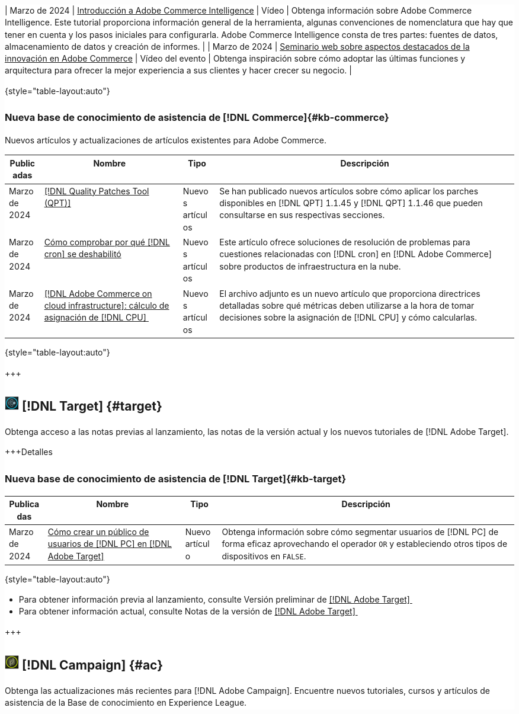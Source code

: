 | Marzo de 2024 | [Introducción a Adobe Commerce Intelligence](https://experienceleague.adobe.com/es/docs/commerce-learn/tutorials/mbi/getting-started) | Vídeo | Obtenga información sobre Adobe Commerce Intelligence. Este tutorial proporciona información general de la herramienta, algunas convenciones de nomenclatura que hay que tener en cuenta y los pasos iniciales para configurarla. Adobe Commerce Intelligence consta de tres partes: fuentes de datos, almacenamiento de datos y creación de informes. |
| Marzo de 2024 | [Seminario web sobre aspectos destacados de la innovación en Adobe Commerce](https://experienceleague.adobe.com/es/docs/events/apac-commerce-recordings/2024/innovation-spotlight) | Vídeo del evento | Obtenga inspiración sobre cómo adoptar las últimas funciones y arquitectura para ofrecer la mejor experiencia a sus clientes y hacer crecer su negocio. |

{style="table-layout:auto"}

### Nueva base de conocimiento de asistencia de [!DNL Commerce]{#kb-commerce}

Nuevos artículos y actualizaciones de artículos existentes para Adobe Commerce.

| Publicadas | Nombre | Tipo | Descripción |
|---------|--------|---------|---------|
| Marzo de 2024 | [[!DNL Quality Patches Tool (QPT)]](https://experienceleague.adobe.com/es/docs/commerce-knowledge-base/kb/support-tools/patches/patches-available-in-qpt-tool-overview) | Nuevos artículos | Se han publicado nuevos artículos sobre cómo aplicar los parches disponibles en [!DNL QPT] 1.1.45 y [!DNL QPT] 1.1.46 que pueden consultarse en sus respectivas secciones. |
| Marzo de 2024 | [Cómo comprobar por qué  [!DNL cron]  se deshabilitó](https://experienceleague.adobe.com/es/docs/commerce-knowledge-base/kb/troubleshooting/miscellaneous/how-to-check-why-cron-was-disabled) | Nuevos artículos | Este artículo ofrece soluciones de resolución de problemas para cuestiones relacionadas con [!DNL cron] en [!DNL Adobe Commerce] sobre productos de infraestructura en la nube. |
| Marzo de 2024 | [[!DNL Adobe Commerce on cloud infrastructure]: cálculo de asignación de  [!DNL CPU] &#x200B;](https://experienceleague.adobe.com/es/docs/commerce-knowledge-base/kb/how-to/magento-commerce-cloud-cpu-allocation-calculation) | Nuevos artículos | El archivo adjunto es un nuevo artículo que proporciona directrices detalladas sobre qué métricas deben utilizarse a la hora de tomar decisiones sobre la asignación de [!DNL CPU] y cómo calcularlas. |

{style="table-layout:auto"}

+++

## ![Icono](/assets/target.png) [!DNL Target] {#target}

Obtenga acceso a las notas previas al lanzamiento, las notas de la versión actual y los nuevos tutoriales de [!DNL Adobe Target].

+++Detalles


### Nueva base de conocimiento de asistencia de [!DNL Target]{#kb-target}

| Publicadas | Nombre | Tipo | Descripción |
|---------|----|----|-----------|
| Marzo de 2024 | [Cómo crear un público de usuarios de  [!DNL PC]  en  [!DNL Adobe Target]](https://experienceleague.adobe.com/es/docs/experience-cloud-kcs/kbarticles/ka-21826) | Nuevo artículo | Obtenga información sobre cómo segmentar usuarios de [!DNL PC] de forma eficaz aprovechando el operador `OR` y estableciendo otros tipos de dispositivos en `FALSE`. |

{style="table-layout:auto"}

* Para obtener información previa al lanzamiento, consulte Versión preliminar de [[!DNL Adobe Target] &#x200B;](https://experienceleague.adobe.com/es/docs/target/using/release-notes/target-release-notes)
* Para obtener información actual, consulte Notas de la versión de [[!DNL Adobe Target] &#x200B;](https://experienceleague.adobe.com/es/docs/target/using/release-notes/release-notes)

+++

## ![Icono](/assets/campaign.png) [!DNL Campaign] {#ac}

Obtenga las actualizaciones más recientes para [!DNL Adobe Campaign]. Encuentre nuevos tutoriales, cursos y artículos de asistencia de la Base de conocimiento en Experience League.

